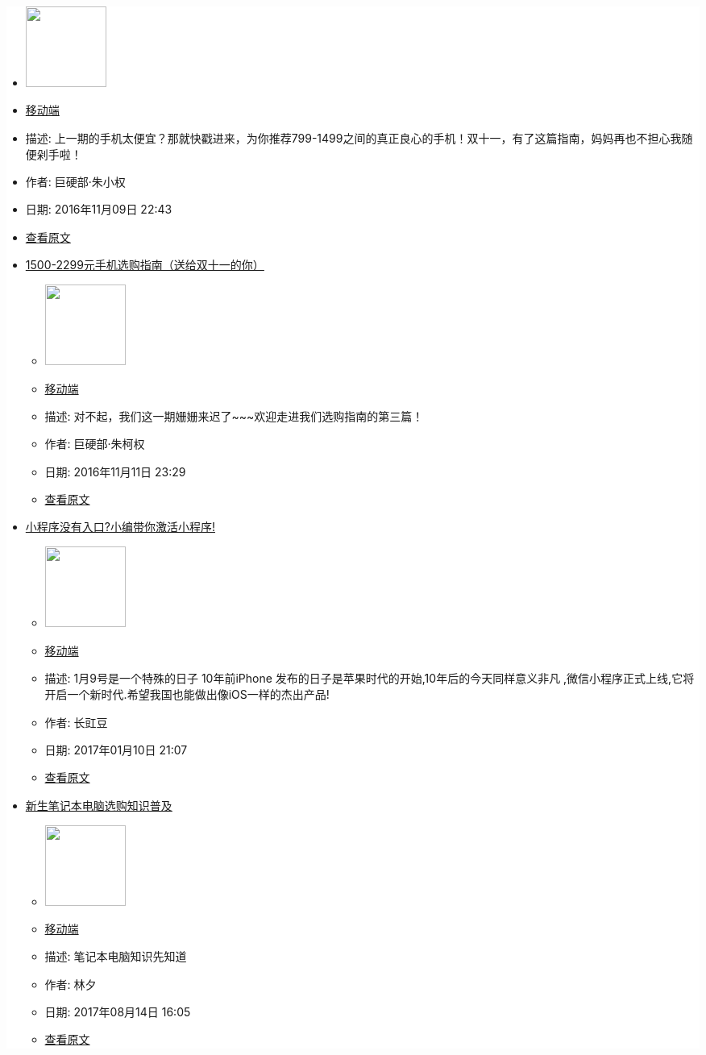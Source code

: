   - <img src="http://mmbiz.qpic.cn/mmbiz_jpg/Jwzug6MyZa1wgsz6okvXibM6AVgg2QTuIyChcUmlQtY8G9Q0k5rja2xNzbTSDY823AnZL9MKNPS0TsJcBKDbJ0Q/0?wx_fmt=jpeg" width="100" height="100" />

  - <a href="./posts/2016-11-09_22-43/双十一799-1499元手机选购指南.mobile.html">移动端</a>

  - 描述: 上一期的手机太便宜？那就快戳进来，为你推荐799-1499之间的真正良心的手机！双十一，有了这篇指南，妈妈再也不担心我随便剁手啦！

  - 作者: 巨硬部·朱小权

  - 日期: 2016年11月09日 22:43

  - <a href="https://mp.weixin.qq.com/s?__biz=MzIwNDA1OTk5OQ==&mid=2648456734&idx=1&sn=4999dda91f7a0ac60c7764d3f7356c74&chksm=8eed7a2eb99af3388527a7b4bb36ab8c0bdc723206de67eea128a41b8eec4bf62d3f3bb2d219&token=1288521350&lang=zh_CN#rd">查看原文</a>

- <a href="./posts/2016-11-11_23-29/1500-2299元手机选购指南（送给双十一的你）.pc.html">1500-2299元手机选购指南（送给双十一的你）</a> 

  - <img src="http://mmbiz.qpic.cn/mmbiz_jpg/Jwzug6MyZa33BicsTP9IdNbBVaarPxQtqh0ExFtpV2ERVianNevT6VUIduPyMaia3CqhJt667BUQw0Ilgoicu1icvaQ/0?wx_fmt=jpeg" width="100" height="100" />

  - <a href="./posts/2016-11-11_23-29/1500-2299元手机选购指南（送给双十一的你）.mobile.html">移动端</a>

  - 描述: 对不起，我们这一期姗姗来迟了~~~欢迎走进我们选购指南的第三篇！

  - 作者: 巨硬部·朱柯权

  - 日期: 2016年11月11日 23:29

  - <a href="https://mp.weixin.qq.com/s?__biz=MzIwNDA1OTk5OQ==&mid=2648456766&idx=1&sn=fdbea2f93af188ee66b006eea825a553&chksm=8eed7a0eb99af31891de30726cd27c7e8a7dfee2ecbf67163de59c789c9fc21a6a78682216d3&token=1288521350&lang=zh_CN#rd">查看原文</a>

- <a href="./posts/2017-01-10_21-07/小程序没有入口_小编带你激活小程序!.pc.html">小程序没有入口?小编带你激活小程序!</a> 

  - <img src="http://mmbiz.qpic.cn/mmbiz_jpg/Jwzug6MyZa38jxoebwdOwvxVbxiaP8uA5icowxRic7icic6VES06XmVKAXQGP7wp2NTh4HGa6HnDAHKeUxjaJprglsA/0?wx_fmt=jpeg" width="100" height="100" />

  - <a href="./posts/2017-01-10_21-07/小程序没有入口_小编带你激活小程序!.mobile.html">移动端</a>

  - 描述: 1月9号是一个特殊的日子 10年前iPhone 发布的日子是苹果时代的开始,10年后的今天同样意义非凡 ,微信小程序正式上线,它将开启一个新时代.希望我国也能做出像iOS一样的杰出产品!

  - 作者: 长豇豆

  - 日期: 2017年01月10日 21:07

  - <a href="https://mp.weixin.qq.com/s?__biz=MzIwNDA1OTk5OQ==&mid=2648456796&idx=1&sn=77f7629a09aec8e7bf054696fc03bca0&chksm=8eed7a6cb99af37a5795351b4ff1166e7508ac1a30ba4500c010e4e8faf45781061bcceb1cfc&token=1288521350&lang=zh_CN#rd">查看原文</a>

- <a href="./posts/2017-08-14_16-05/新生笔记本电脑选购知识普及.pc.html">新生笔记本电脑选购知识普及</a> 

  - <img src="http://mmbiz.qpic.cn/mmbiz_jpg/Jwzug6MyZa1rBIomEasIbUc2WFSDyiaEVBLqWTwnhJvESwhlBnAlROxBicUQTD1YONq9louv7zAXqO0J1Sj7ChuA/0?wx_fmt=jpeg" width="100" height="100" />

  - <a href="./posts/2017-08-14_16-05/新生笔记本电脑选购知识普及.mobile.html">移动端</a>

  - 描述: 笔记本电脑知识先知道

  - 作者: 林夕

  - 日期: 2017年08月14日 16:05

  - <a href="https://mp.weixin.qq.com/s?__biz=MzIwNDA1OTk5OQ==&mid=2648456808&idx=1&sn=f0aef7f8c3440bddf52c711b4c8e0d18&chksm=8eed7a58b99af34e7ff2c01143db6393381431fa72bb4877a9d06b546acd4a72d7bbb62a2d3c&token=1288521350&lang=zh_CN#rd">查看原文</a>
